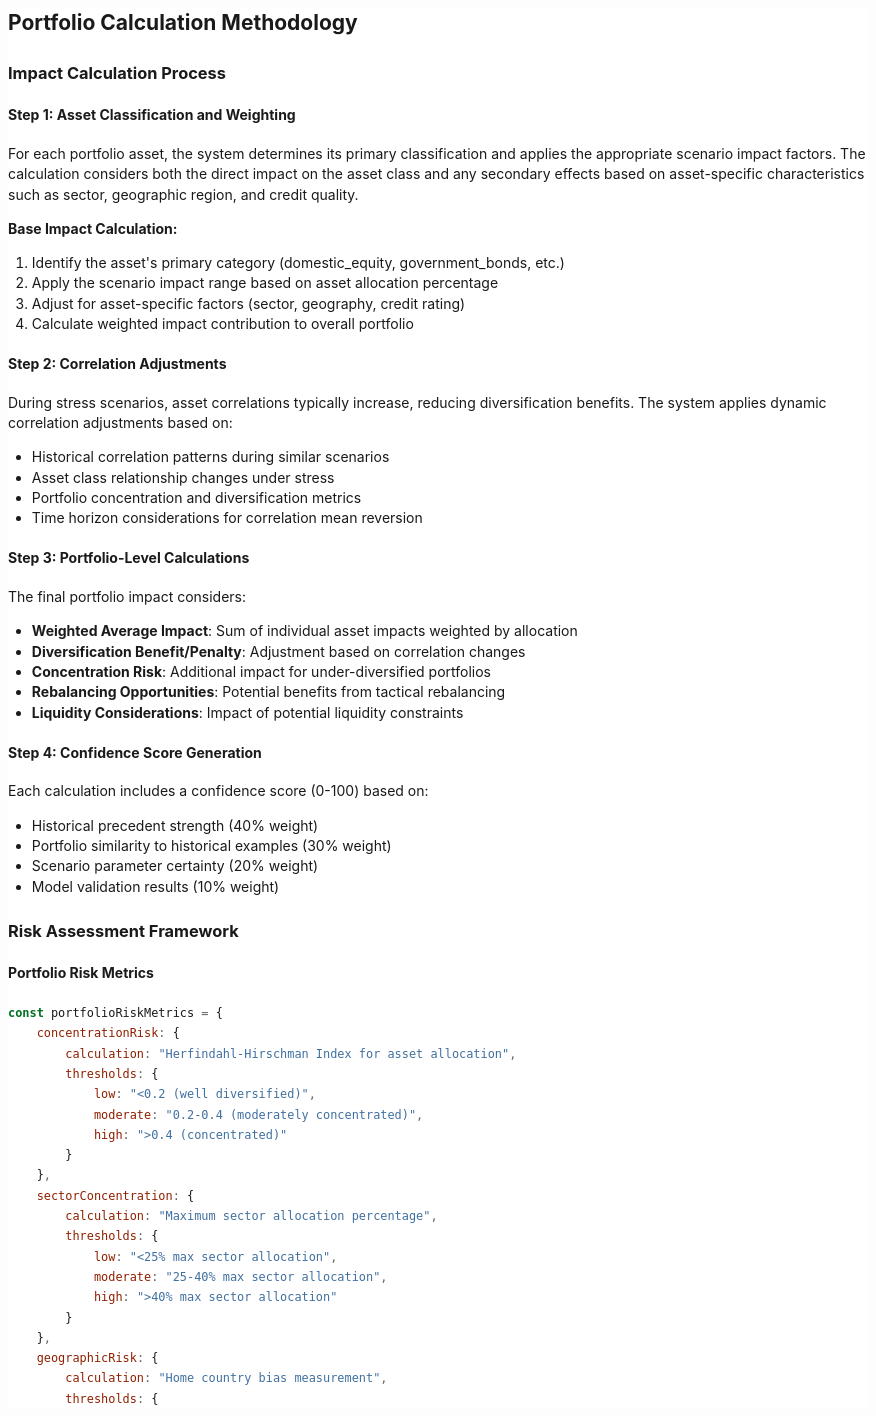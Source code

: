 ## Portfolio Calculation Methodology

### Impact Calculation Process

#### Step 1: Asset Classification and Weighting
For each portfolio asset, the system determines its primary classification and applies the appropriate scenario impact factors. The calculation considers both the direct impact on the asset class and any secondary effects based on asset-specific characteristics such as sector, geographic region, and credit quality.

**Base Impact Calculation:**
1. Identify the asset's primary category (domestic_equity, government_bonds, etc.)
2. Apply the scenario impact range based on asset allocation percentage
3. Adjust for asset-specific factors (sector, geography, credit rating)
4. Calculate weighted impact contribution to overall portfolio

#### Step 2: Correlation Adjustments
During stress scenarios, asset correlations typically increase, reducing diversification benefits. The system applies dynamic correlation adjustments based on:
- Historical correlation patterns during similar scenarios
- Asset class relationship changes under stress
- Portfolio concentration and diversification metrics
- Time horizon considerations for correlation mean reversion

#### Step 3: Portfolio-Level Calculations
The final portfolio impact considers:
- **Weighted Average Impact**: Sum of individual asset impacts weighted by allocation
- **Diversification Benefit/Penalty**: Adjustment based on correlation changes
- **Concentration Risk**: Additional impact for under-diversified portfolios
- **Rebalancing Opportunities**: Potential benefits from tactical rebalancing
- **Liquidity Considerations**: Impact of potential liquidity constraints

#### Step 4: Confidence Score Generation
Each calculation includes a confidence score (0-100) based on:
- Historical precedent strength (40% weight)
- Portfolio similarity to historical examples (30% weight)
- Scenario parameter certainty (20% weight)
- Model validation results (10% weight)

### Risk Assessment Framework

#### Portfolio Risk Metrics
```javascript
const portfolioRiskMetrics = {
    concentrationRisk: {
        calculation: "Herfindahl-Hirschman Index for asset allocation",
        thresholds: {
            low: "<0.2 (well diversified)",
            moderate: "0.2-0.4 (moderately concentrated)", 
            high: ">0.4 (concentrated)"
        }
    },
    sectorConcentration: {
        calculation: "Maximum sector allocation percentage",
        thresholds: {
            low: "<25% max sector allocation",
            moderate: "25-40% max sector allocation",
            high: ">40% max sector allocation"
        }
    },
    geographicRisk: {
        calculation: "Home country bias measurement",
        thresholds: {
```